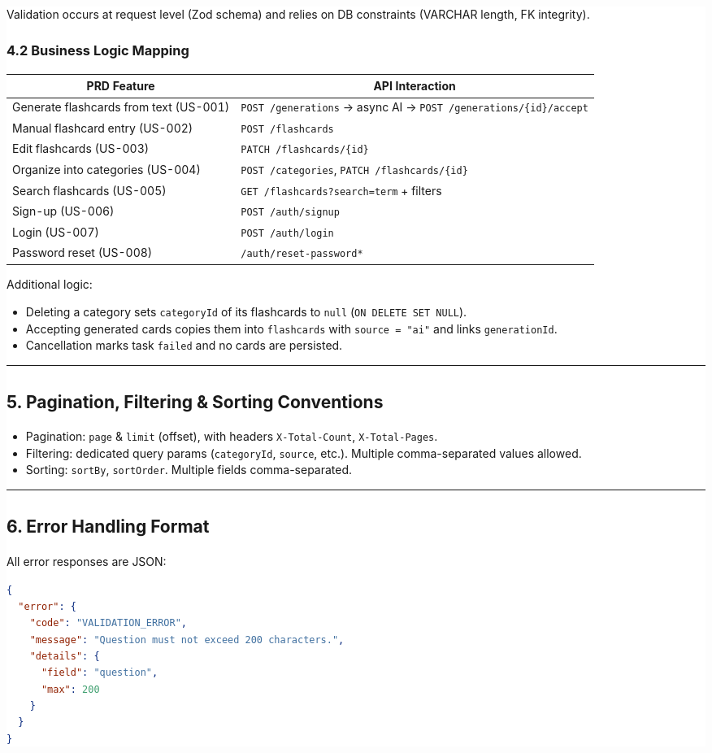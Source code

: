 Validation occurs at request level (Zod schema) and relies on DB constraints (VARCHAR length, FK integrity).

### 4.2 Business Logic Mapping

| PRD Feature                            | API Interaction                                                  |
| -------------------------------------- | ---------------------------------------------------------------- |
| Generate flashcards from text (US-001) | `POST /generations` → async AI → `POST /generations/{id}/accept` |
| Manual flashcard entry (US-002)        | `POST /flashcards`                                               |
| Edit flashcards (US-003)               | `PATCH /flashcards/{id}`                                         |
| Organize into categories (US-004)      | `POST /categories`, `PATCH /flashcards/{id}`                     |
| Search flashcards (US-005)             | `GET /flashcards?search=term` + filters                          |
| Sign-up (US-006)                       | `POST /auth/signup`                                              |
| Login (US-007)                         | `POST /auth/login`                                               |
| Password reset (US-008)                | `/auth/reset-password*`                                          |

Additional logic:

- Deleting a category sets `categoryId` of its flashcards to `null` (`ON DELETE SET NULL`).
- Accepting generated cards copies them into `flashcards` with `source = "ai"` and links `generationId`.
- Cancellation marks task `failed` and no cards are persisted.

---

## 5. Pagination, Filtering & Sorting Conventions

- Pagination: `page` & `limit` (offset), with headers `X-Total-Count`, `X-Total-Pages`.
- Filtering: dedicated query params (`categoryId`, `source`, etc.). Multiple comma-separated values allowed.
- Sorting: `sortBy`, `sortOrder`. Multiple fields comma-separated.

---

## 6. Error Handling Format

All error responses are JSON:

```json
{
  "error": {
    "code": "VALIDATION_ERROR",
    "message": "Question must not exceed 200 characters.",
    "details": {
      "field": "question",
      "max": 200
    }
  }
}
```
